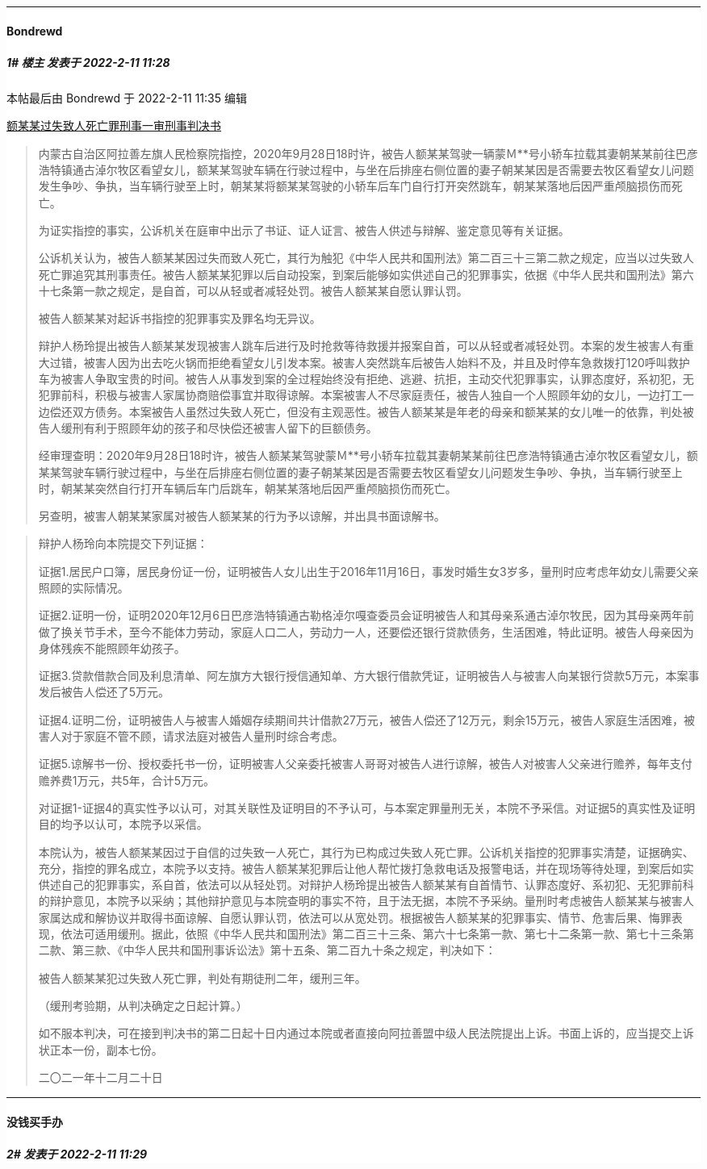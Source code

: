 

*****

####  Bondrewd  
##### 1#       楼主       发表于 2022-2-11 11:28

 本帖最后由 Bondrewd 于 2022-2-11 11:35 编辑 

[额某某过失致人死亡罪刑事一审刑事判决书](https://wenshu.court.gov.cn/website/wenshu/181107ANFZ0BXSK4/index.html?docId=04505c92327d44e5be73ae1a0183c8e7)
 <blockquote>内蒙古自治区阿拉善左旗人民检察院指控，2020年9月28日18时许，被告人额某某驾驶一辆蒙Ｍ**号小轿车拉载其妻朝某某前往巴彦浩特镇通古淖尔牧区看望女儿，额某某驾驶车辆在行驶过程中，与坐在后排座右侧位置的妻子朝某某因是否需要去牧区看望女儿问题发生争吵、争执，当车辆行驶至上时，朝某某将额某某驾驶的小轿车后车门自行打开突然跳车，朝某某落地后因严重颅脑损伤而死亡。

为证实指控的事实，公诉机关在庭审中出示了书证、证人证言、被告人供述与辩解、鉴定意见等有关证据。

公诉机关认为，被告人额某某因过失而致人死亡，其行为触犯《中华人民共和国刑法》第二百三十三第二款之规定，应当以过失致人死亡罪追究其刑事责任。被告人额某某犯罪以后自动投案，到案后能够如实供述自己的犯罪事实，依据《中华人民共和国刑法》第六十七条第一款之规定，是自首，可以从轻或者减轻处罚。被告人额某某自愿认罪认罚。

被告人额某某对起诉书指控的犯罪事实及罪名均无异议。

辩护人杨玲提出被告人额某某发现被害人跳车后进行及时抢救等待救援并报案自首，可以从轻或者减轻处罚。本案的发生被害人有重大过错，被害人因为出去吃火锅而拒绝看望女儿引发本案。被害人突然跳车后被告人始料不及，并且及时停车急救拨打120呼叫救护车为被害人争取宝贵的时间。被告人从事发到案的全过程始终没有拒绝、逃避、抗拒，主动交代犯罪事实，认罪态度好，系初犯，无犯罪前科，积极与被害人家属协商赔偿事宜并取得谅解。本案被害人不尽家庭责任，被告人独自一个人照顾年幼的女儿，一边打工一边偿还双方债务。本案被告人虽然过失致人死亡，但没有主观恶性。被告人额某某是年老的母亲和额某某的女儿唯一的依靠，判处被告人缓刑有利于照顾年幼的孩子和尽快偿还被害人留下的巨额债务。

经审理查明：2020年9月28日18时许，被告人额某某驾驶蒙Ｍ**号小轿车拉载其妻朝某某前往巴彦浩特镇通古淖尔牧区看望女儿，额某某驾驶车辆行驶过程中，与坐在后排座右侧位置的妻子朝某某因是否需要去牧区看望女儿问题发生争吵、争执，当车辆行驶至上时，朝某某突然自行打开车辆后车门后跳车，朝某某落地后因严重颅脑损伤而死亡。

另查明，被害人朝某某家属对被告人额某某的行为予以谅解，并出具书面谅解书。</blockquote><blockquote>辩护人杨玲向本院提交下列证据：

证据1.居民户口簿，居民身份证一份，证明被告人女儿出生于2016年11月16日，事发时婚生女3岁多，量刑时应考虑年幼女儿需要父亲照顾的实际情况。

证据2.证明一份，证明2020年12月6日巴彦浩特镇通古勒格淖尔嘎查委员会证明被告人和其母亲系通古淖尔牧民，因为其母亲两年前做了换关节手术，至今不能体力劳动，家庭人口二人，劳动力一人，还要偿还银行贷款债务，生活困难，特此证明。被告人母亲因为身体残疾不能照顾年幼孩子。

证据3.贷款借款合同及利息清单、阿左旗方大银行授信通知单、方大银行借款凭证，证明被告人与被害人向某银行贷款5万元，本案事发后被告人偿还了5万元。

证据4.证明二份，证明被告人与被害人婚姻存续期间共计借款27万元，被告人偿还了12万元，剩余15万元，被告人家庭生活困难，被害人对于家庭不管不顾，请求法庭对被告人量刑时综合考虑。

证据5.谅解书一份、授权委托书一份，证明被害人父亲委托被害人哥哥对被告人进行谅解，被告人对被害人父亲进行赡养，每年支付赡养费1万元，共5年，合计5万元。

对证据1-证据4的真实性予以认可，对其关联性及证明目的不予认可，与本案定罪量刑无关，本院不予采信。对证据5的真实性及证明目的均予以认可，本院予以采信。

本院认为，被告人额某某因过于自信的过失致一人死亡，其行为已构成过失致人死亡罪。公诉机关指控的犯罪事实清楚，证据确实、充分，指控的罪名成立，本院予以支持。被告人额某某犯罪后让他人帮忙拨打急救电话及报警电话，并在现场等待处理，到案后如实供述自己的犯罪事实，系自首，依法可以从轻处罚。对辩护人杨玲提出被告人额某某有自首情节、认罪态度好、系初犯、无犯罪前科的辩护意见，本院予以采纳；其他辩护意见与本院查明的事实不符，且于法无据，本院不予采纳。量刑时考虑被告人额某某与被害人家属达成和解协议并取得书面谅解、自愿认罪认罚，依法可以从宽处罚。根据被告人额某某的犯罪事实、情节、危害后果、悔罪表现，依法可适用缓刑。据此，依照《中华人民共和国刑法》第二百三十三条、第六十七条第一款、第七十二条第一款、第七十三条第二款、第三款、《中华人民共和国刑事诉讼法》第十五条、第二百九十条之规定，判决如下：

被告人额某某犯过失致人死亡罪，判处有期徒刑二年，缓刑三年。

（缓刑考验期，从判决确定之日起计算。）

如不服本判决，可在接到判决书的第二日起十日内通过本院或者直接向阿拉善盟中级人民法院提出上诉。书面上诉的，应当提交上诉状正本一份，副本七份。

二〇二一年十二月二十日</blockquote>

*****

####  没钱买手办  
##### 2#       发表于 2022-2-11 11:29
